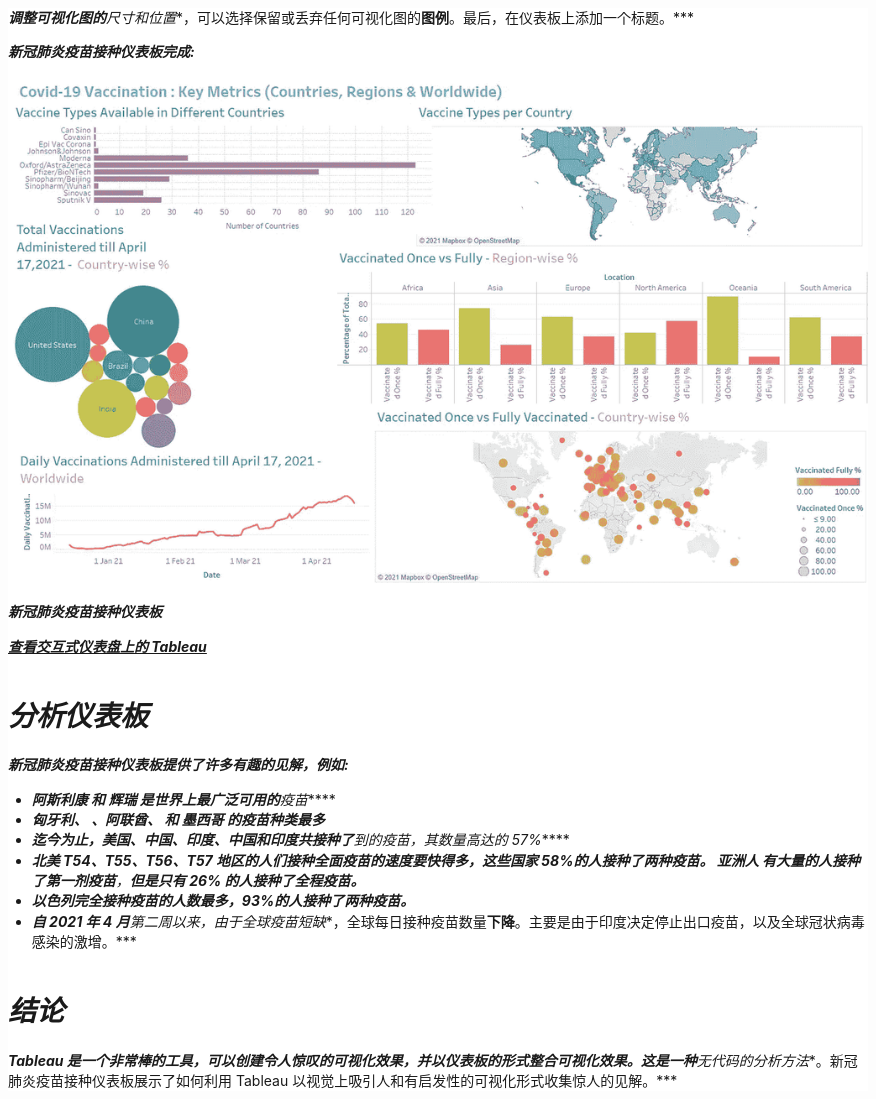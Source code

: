 ***调整可视化图的**尺寸**和**位置**，可以选择保留或丢弃任何可视化图的**图例**。最后，在仪表板上添加一个标题。***

*****新冠肺炎疫苗接种仪表板**完成:***

***![](img/6cad20d927a360aea7f96dba8a977331.png)***

***新冠肺炎疫苗接种仪表板***

***[**查看交互式仪表盘上的 Tableau**](https://public.tableau.com/profile/ruhi2825#!/vizhome/CovidVaccineBarChart/CovidVaccinationDashboard)***

# ***分析仪表板***

***新冠肺炎疫苗接种仪表板提供了许多有趣的见解，例如:***

*   ******阿斯利康*** 和 ***辉瑞*** 是世界上最广泛可用的**疫苗*****
*   ***匈牙利、 ***、阿联酋、*** 和 ***墨西哥*** 的疫苗种类最多***
*   ***迄今为止，美国、中国、印度、中国和印度共接种了**到**的疫苗，其数量高达**的 57%*****
*   ***北美 T54、T55、T56、T57 地区的人们接种全面疫苗的速度要快得多，这些国家 58%的人接种了两种疫苗。 ***亚洲人*** 有大量的人接种了第一剂疫苗**，**但是只有 **26%** 的人接种了全程疫苗。***
*   ***以色列完全接种疫苗的人数最多，93%的人接种了两种疫苗。***
*   ***自 2021 年 4 月**第二周**以来，由于全球**疫苗短缺**，全球每日接种疫苗数量**下降**。主要是由于印度决定停止出口疫苗，以及全球冠状病毒感染的激增。***

# ***结论***

***Tableau 是一个非常棒的工具，可以创建令人惊叹的可视化效果，并以仪表板的形式整合可视化效果。这是一种**无代码的分析方法**。新冠肺炎疫苗接种仪表板展示了如何利用 Tableau 以视觉上吸引人和有启发性的可视化形式收集惊人的见解。***
